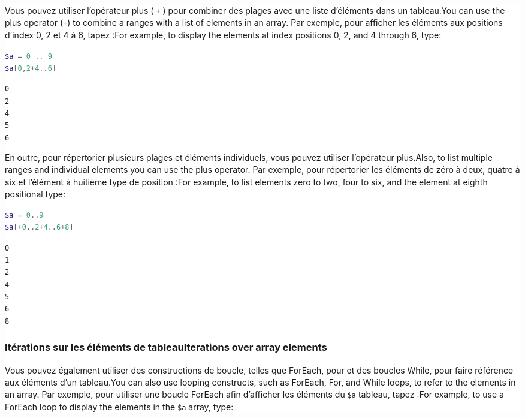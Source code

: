 <span data-ttu-id="968c0-159">Vous pouvez utiliser l’opérateur plus ( `+` ) pour combiner des plages avec une liste d’éléments dans un tableau.</span><span class="sxs-lookup"><span data-stu-id="968c0-159">You can use the plus operator (`+`) to combine a ranges with a list of elements in an array.</span></span> <span data-ttu-id="968c0-160">Par exemple, pour afficher les éléments aux positions d’index 0, 2 et 4 à 6, tapez :</span><span class="sxs-lookup"><span data-stu-id="968c0-160">For example, to display the elements at index positions 0, 2, and 4 through 6, type:</span></span>

```powershell
$a = 0 .. 9
$a[0,2+4..6]
```

```Output
0
2
4
5
6
```

<span data-ttu-id="968c0-161">En outre, pour répertorier plusieurs plages et éléments individuels, vous pouvez utiliser l’opérateur plus.</span><span class="sxs-lookup"><span data-stu-id="968c0-161">Also, to list multiple ranges and individual elements you can use the plus operator.</span></span> <span data-ttu-id="968c0-162">Par exemple, pour répertorier les éléments de zéro à deux, quatre à six et l’élément à huitième type de position :</span><span class="sxs-lookup"><span data-stu-id="968c0-162">For example, to list elements zero to two, four to six, and the element at eighth positional type:</span></span>

```powershell
$a = 0..9
$a[+0..2+4..6+8]
```

```Output
0
1
2
4
5
6
8
```

### <a name="iterations-over-array-elements"></a><span data-ttu-id="968c0-163">Itérations sur les éléments de tableau</span><span class="sxs-lookup"><span data-stu-id="968c0-163">Iterations over array elements</span></span>

<span data-ttu-id="968c0-164">Vous pouvez également utiliser des constructions de boucle, telles que ForEach, pour et des boucles While, pour faire référence aux éléments d’un tableau.</span><span class="sxs-lookup"><span data-stu-id="968c0-164">You can also use looping constructs, such as ForEach, For, and While loops, to refer to the elements in an array.</span></span> <span data-ttu-id="968c0-165">Par exemple, pour utiliser une boucle ForEach afin d’afficher les éléments du `$a` tableau, tapez :</span><span class="sxs-lookup"><span data-stu-id="968c0-165">For example, to use a ForEach loop to display the elements in the `$a` array, type:</span></span>
